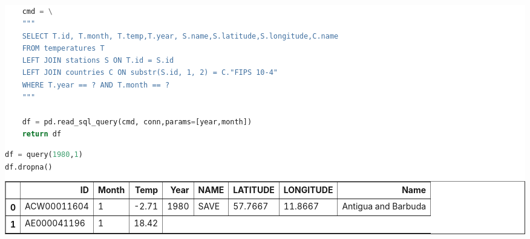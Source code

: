 ```python
    cmd = \
    """
    SELECT T.id, T.month, T.temp,T.year, S.name,S.latitude,S.longitude,C.name
    FROM temperatures T
    LEFT JOIN stations S ON T.id = S.id
    LEFT JOIN countries C ON substr(S.id, 1, 2) = C."FIPS 10-4"
    WHERE T.year == ? AND T.month == ? 
    """

    df = pd.read_sql_query(cmd, conn,params=[year,month])
    return df
```


```python
df = query(1980,1)
df.dropna()
```




<div>
<style scoped>
    .dataframe tbody tr th:only-of-type {
        vertical-align: middle;
    }

    .dataframe tbody tr th {
        vertical-align: top;
    }

    .dataframe thead th {
        text-align: right;
    }
</style>
<table border="1" class="dataframe">
  <thead>
    <tr style="text-align: right;">
      <th></th>
      <th>ID</th>
      <th>Month</th>
      <th>Temp</th>
      <th>Year</th>
      <th>NAME</th>
      <th>LATITUDE</th>
      <th>LONGITUDE</th>
      <th>Name</th>
    </tr>
  </thead>
  <tbody>
    <tr>
      <th>0</th>
      <td>ACW00011604</td>
      <td>1</td>
      <td>-2.71</td>
      <td>1980</td>
      <td>SAVE</td>
      <td>57.7667</td>
      <td>11.8667</td>
      <td>Antigua and Barbuda</td>
    </tr>
    <tr>
      <th>1</th>
      <td>AE000041196</td>
      <td>1</td>
      <td>18.42</td>